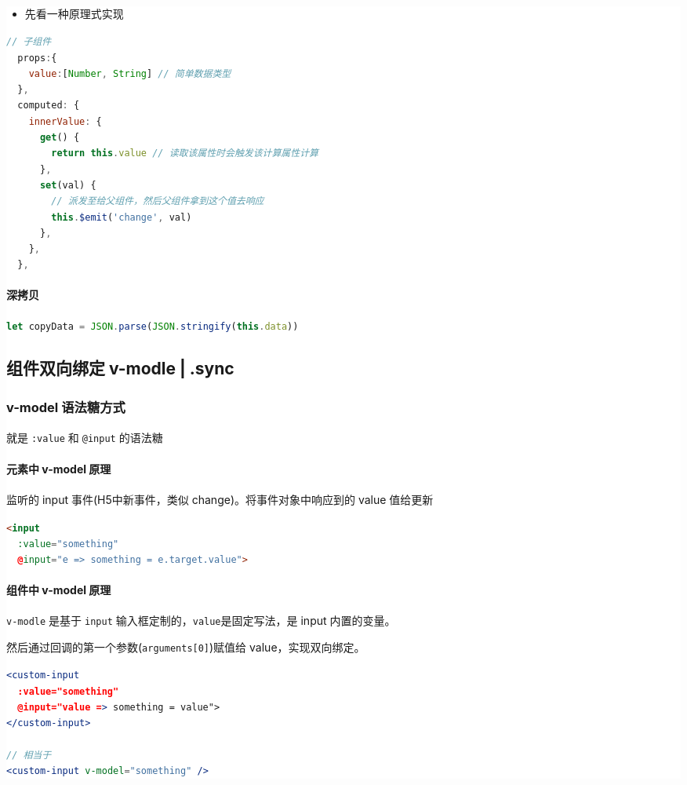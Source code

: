 - 先看一种原理式实现

```javascript
// 子组件
  props:{
    value:[Number, String] // 简单数据类型
  },
  computed: {
    innerValue: {
      get() {
        return this.value // 读取该属性时会触发该计算属性计算
      },
      set(val) {
        // 派发至给父组件，然后父组件拿到这个值去响应
        this.$emit('change', val)
      },
    },
  },
```



#### 深拷贝

```javascript
let copyData = JSON.parse(JSON.stringify(this.data))
```





## 组件双向绑定 v-modle | .sync

### v-model 语法糖方式

就是 `:value` 和 `@input` 的语法糖


#### 元素中 v-model 原理

监听的 input 事件(H5中新事件，类似 change)。将事件对象中响应到的 value 值给更新

```html
<input
  :value="something"
  @input="e => something = e.target.value">
```



#### 组件中 v-model 原理

`v-modle` 是基于 `input` 输入框定制的，`value`是固定写法，是 input 内置的变量。

然后通过回调的第一个参数(`arguments[0]`)赋值给 value，实现双向绑定。

```jsx
<custom-input
  :value="something"
  @input="value => something = value">
</custom-input>

// 相当于
<custom-input v-model="something" />
```
